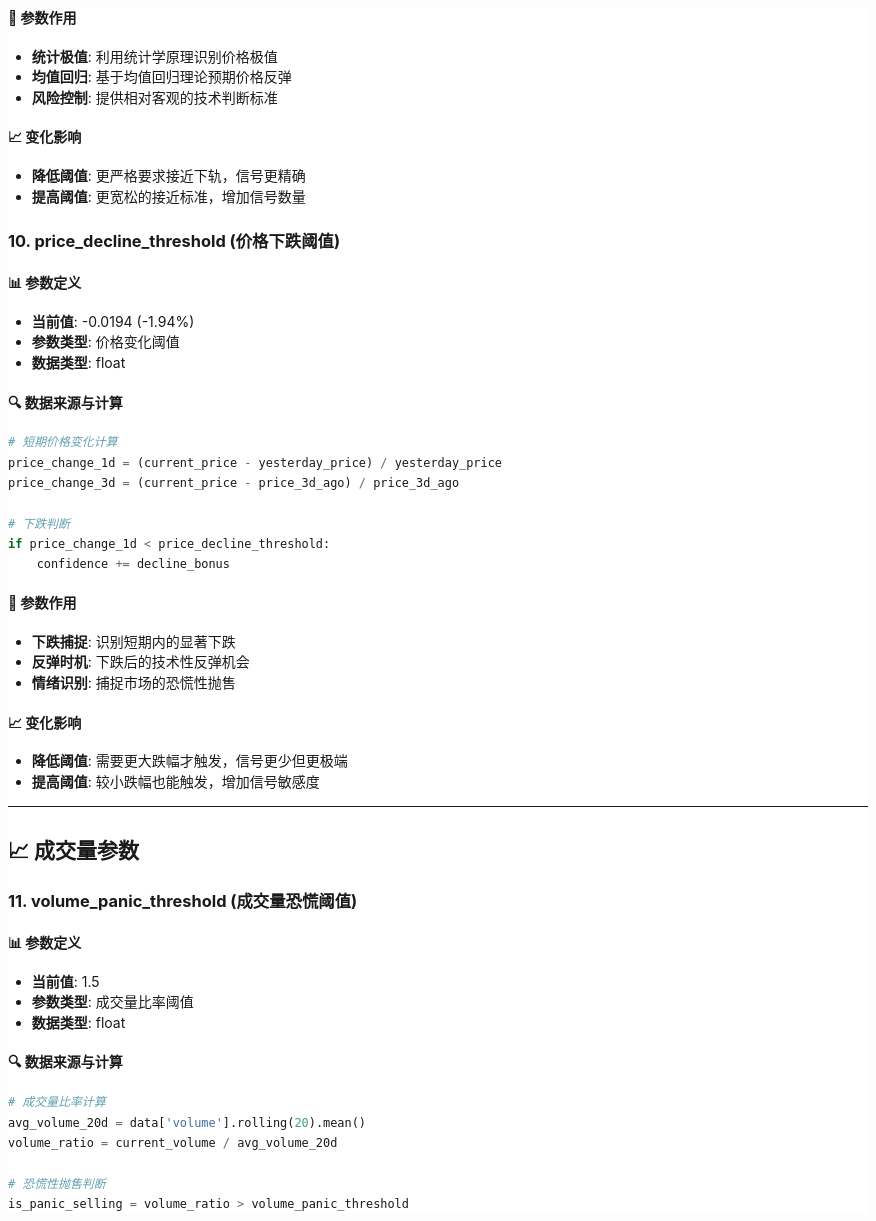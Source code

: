 #### 🎯 参数作用
- **统计极值**: 利用统计学原理识别价格极值
- **均值回归**: 基于均值回归理论预期价格反弹
- **风险控制**: 提供相对客观的技术判断标准

#### 📈 变化影响
- **降低阈值**: 更严格要求接近下轨，信号更精确
- **提高阈值**: 更宽松的接近标准，增加信号数量

### 10. price_decline_threshold (价格下跌阈值)

#### 📊 参数定义
- **当前值**: -0.0194 (-1.94%)
- **参数类型**: 价格变化阈值
- **数据类型**: float

#### 🔍 数据来源与计算
```python
# 短期价格变化计算
price_change_1d = (current_price - yesterday_price) / yesterday_price
price_change_3d = (current_price - price_3d_ago) / price_3d_ago

# 下跌判断
if price_change_1d < price_decline_threshold:
    confidence += decline_bonus
```

#### 🎯 参数作用
- **下跌捕捉**: 识别短期内的显著下跌
- **反弹时机**: 下跌后的技术性反弹机会
- **情绪识别**: 捕捉市场的恐慌性抛售

#### 📈 变化影响
- **降低阈值**: 需要更大跌幅才触发，信号更少但更极端
- **提高阈值**: 较小跌幅也能触发，增加信号敏感度

---

## 📈 成交量参数

### 11. volume_panic_threshold (成交量恐慌阈值)

#### 📊 参数定义
- **当前值**: 1.5
- **参数类型**: 成交量比率阈值
- **数据类型**: float

#### 🔍 数据来源与计算
```python
# 成交量比率计算
avg_volume_20d = data['volume'].rolling(20).mean()
volume_ratio = current_volume / avg_volume_20d

# 恐慌性抛售判断
is_panic_selling = volume_ratio > volume_panic_threshold
```
